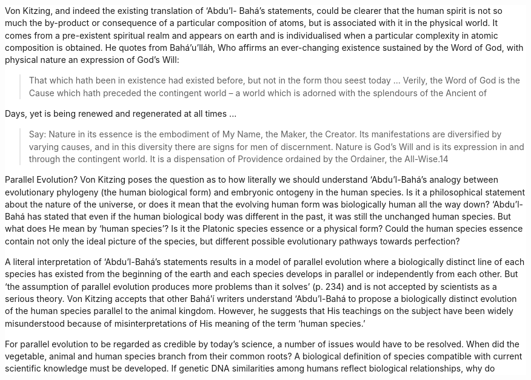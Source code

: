 Von Kitzing, and indeed the existing translation of ‘Abdu’l-
Bahá’s statements, could be clearer that the human spirit is not so
much the by-product or consequence of a particular composition
of atoms, but is associated with it in the physical world. It comes
from a pre-existent spiritual realm and appears on earth and is
individualised when a particular complexity in atomic
composition is obtained. He quotes from Bahá’u’lláh, Who affirms
an ever-changing existence sustained by the Word of God, with
physical nature an expression of God’s Will:

> That which hath been in existence had existed before, but not
> in the form thou seest today ... Verily, the Word of God is the
> Cause which hath preceded the contingent world – a world
> which is adorned with the splendours of the Ancient of

Days, yet is being renewed and regenerated at all times ...

> Say: Nature in its essence is the embodiment of My Name,
> the Maker, the Creator. Its manifestations are diversified by
> varying causes, and in this diversity there are signs for men
> of discernment. Nature is God’s Will and is its expression in
> and through the contingent world. It is a dispensation of
> Providence ordained by the Ordainer, the All-Wise.14

Parallel Evolution?
Von Kitzing poses the question as to how literally we should
understand ‘Abdu’l-Bahá’s analogy between evolutionary
phylogeny (the human biological form) and embryonic ontogeny
in the human species. Is it a philosophical statement about the
nature of the universe, or does it mean that the evolving human
form was biologically human all the way down? ‘Abdu’l-Bahá has
stated that even if the human biological body was different in the
past, it was still the unchanged human species. But what does He
mean by ‘human species’? Is it the Platonic species essence or a
physical form? Could the human species essence contain not only
the ideal picture of the species, but different possible evolutionary
pathways towards perfection?

A literal interpretation of ‘Abdu’l-Bahá’s statements results
in a model of parallel evolution where a biologically distinct line of
each species has existed from the beginning of the earth and each
species develops in parallel or independently from each other. But
‘the assumption of parallel evolution produces more problems
than it solves’ (p. 234) and is not accepted by scientists as a serious
theory. Von Kitzing accepts that other Bahá’í writers understand
‘Abdu’l-Bahá to propose a biologically distinct evolution of the
human species parallel to the animal kingdom. However, he
suggests that His teachings on the subject have been widely
misunderstood because of misinterpretations of His meaning of
the term ‘human species.’

For parallel evolution to be regarded as credible by today’s
science, a number of issues would have to be resolved. When did
the vegetable, animal and human species branch from their
common roots? A biological definition of species compatible with
current scientific knowledge must be developed. If genetic DNA
similarities among humans reflect biological relationships, why do
